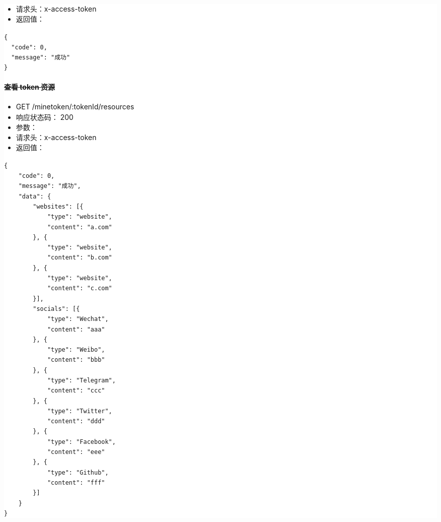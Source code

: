 - 请求头：x-access-token
- 返回值：

```
{
  "code": 0,
  "message": "成功"
}
```

#### ~~查看 token 资源~~

- GET /minetoken/:tokenId/resources
- 响应状态码： 200
- 参数：
- 请求头：x-access-token
- 返回值：

```
{
	"code": 0,
	"message": "成功",
	"data": {
		"websites": [{
			"type": "website",
			"content": "a.com"
		}, {
			"type": "website",
			"content": "b.com"
		}, {
			"type": "website",
			"content": "c.com"
		}],
		"socials": [{
			"type": "Wechat",
			"content": "aaa"
		}, {
			"type": "Weibo",
			"content": "bbb"
		}, {
			"type": "Telegram",
			"content": "ccc"
		}, {
			"type": "Twitter",
			"content": "ddd"
		}, {
			"type": "Facebook",
			"content": "eee"
		}, {
			"type": "Github",
			"content": "fff"
		}]
	}
}
```
